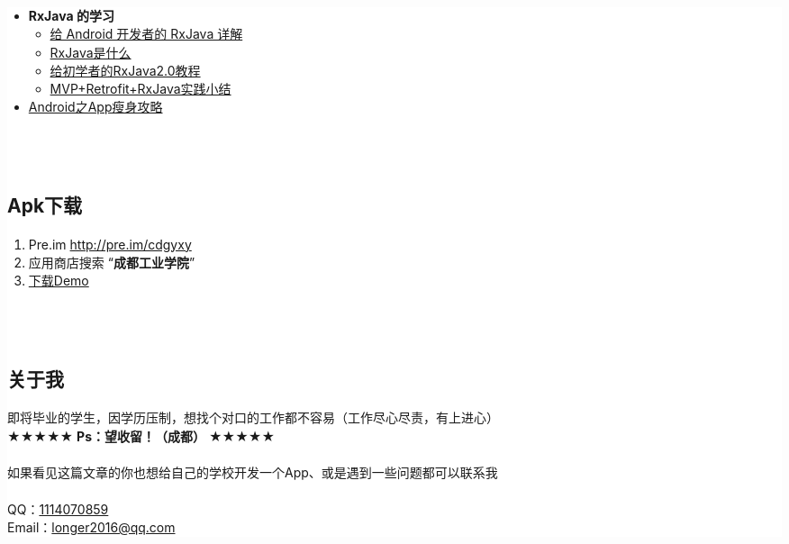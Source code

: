    

  * **RxJava 的学习**
    * [给 Android 开发者的 RxJava 详解](http://gank.io/post/560e15be2dca930e00da1083)
    * [RxJava是什么](http://wuxiaolong.me/2016/01/18/rxjava/)
    * [给初学者的RxJava2.0教程](http://www.jianshu.com/p/464fa025229e)
    * [ MVP+Retrofit+RxJava实践小结](https://zhuanlan.zhihu.com/p/22042786?utm_source=qq&utm_medium=social)
  * [Android之App瘦身攻略](http://www.jianshu.com/p/99f3c09982d4)


<br><br>

Apk下载
----
1. Pre.im http://pre.im/cdgyxy
2. 应用商店搜索 “**成都工业学院**” 
3. [下载Demo](https://github.com/longer96/CDTU/blob/master/apk/cdtu_3.3.apk)  

<br><br>

关于我
----
即将毕业的学生，因学历压制，想找个对口的工作都不容易（工作尽心尽责，有上进心）   
<br>★★★★★   **Ps：望收留！（成都）**   ★★★★★
<br><br>如果看见这篇文章的你也想给自己的学校开发一个App、或是遇到一些问题都可以联系我
<br><br>QQ：[1114070859](#null)
<br>Email：longer2016@qq.com